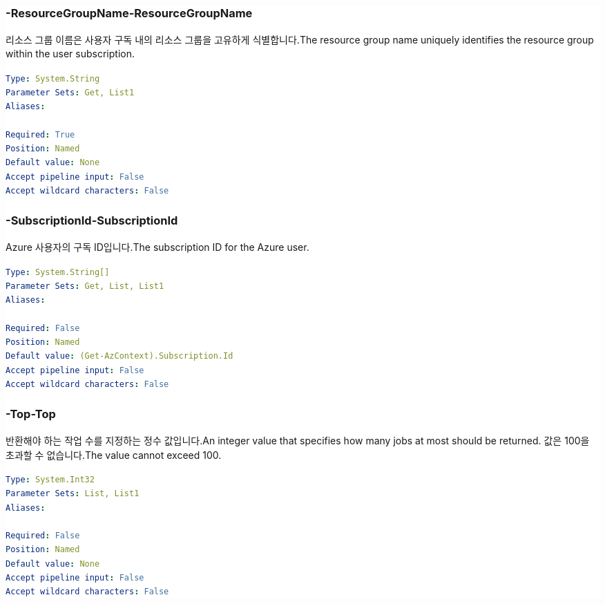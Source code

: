 ### <span data-ttu-id="14c1c-131">-ResourceGroupName</span><span class="sxs-lookup"><span data-stu-id="14c1c-131">-ResourceGroupName</span></span>
<span data-ttu-id="14c1c-132">리소스 그룹 이름은 사용자 구독 내의 리소스 그룹을 고유하게 식별합니다.</span><span class="sxs-lookup"><span data-stu-id="14c1c-132">The resource group name uniquely identifies the resource group within the user subscription.</span></span>

```yaml
Type: System.String
Parameter Sets: Get, List1
Aliases:

Required: True
Position: Named
Default value: None
Accept pipeline input: False
Accept wildcard characters: False
```

### <span data-ttu-id="14c1c-133">-SubscriptionId</span><span class="sxs-lookup"><span data-stu-id="14c1c-133">-SubscriptionId</span></span>
<span data-ttu-id="14c1c-134">Azure 사용자의 구독 ID입니다.</span><span class="sxs-lookup"><span data-stu-id="14c1c-134">The subscription ID for the Azure user.</span></span>

```yaml
Type: System.String[]
Parameter Sets: Get, List, List1
Aliases:

Required: False
Position: Named
Default value: (Get-AzContext).Subscription.Id
Accept pipeline input: False
Accept wildcard characters: False
```

### <span data-ttu-id="14c1c-135">-Top</span><span class="sxs-lookup"><span data-stu-id="14c1c-135">-Top</span></span>
<span data-ttu-id="14c1c-136">반환해야 하는 작업 수를 지정하는 정수 값입니다.</span><span class="sxs-lookup"><span data-stu-id="14c1c-136">An integer value that specifies how many jobs at most should be returned.</span></span>
<span data-ttu-id="14c1c-137">값은 100을 초과할 수 없습니다.</span><span class="sxs-lookup"><span data-stu-id="14c1c-137">The value cannot exceed 100.</span></span>

```yaml
Type: System.Int32
Parameter Sets: List, List1
Aliases:

Required: False
Position: Named
Default value: None
Accept pipeline input: False
Accept wildcard characters: False
```
